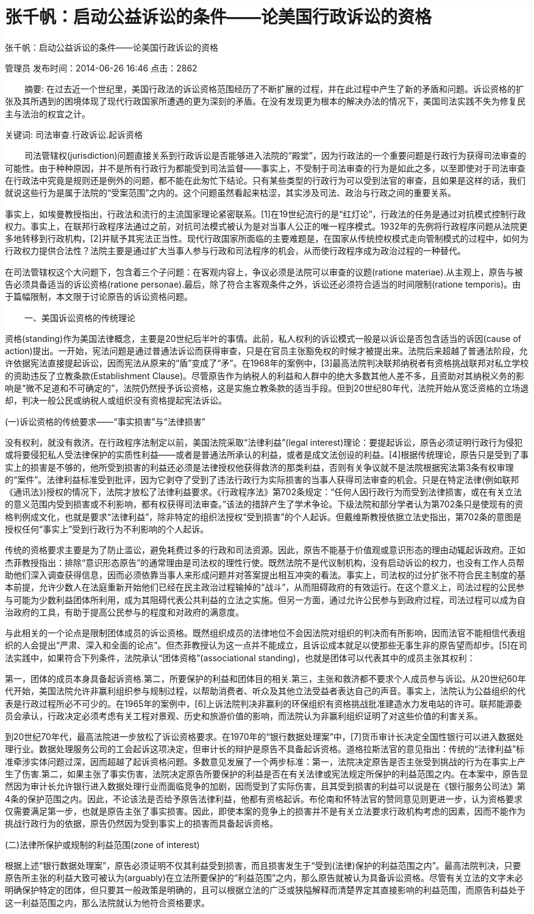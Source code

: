 # 张千帆：启动公益诉讼的条件——论美国行政诉讼的资格  
张千帆：启动公益诉讼的条件——论美国行政诉讼的资格

管理员 发布时间：2014-06-26 16:46  点击：2862

  　　 摘要:  在过去近一个世纪里，美国行政法的诉讼资格范围经历了不断扩展的过程，并在此过程中产生了新的矛盾和问题。诉讼资格的扩张及其所遇到的困境体现了现代行政国家所遭遇的更为深刻的矛盾。在没有发现更为根本的解决办法的情况下，美国司法实践不失为修复民主与法治的权宜之计。

关键词:  司法审查.行政诉讼.起诉资格

  　　 司法管辖权(jurisdiction)问题直接关系到行政诉讼是否能够进入法院的“殿堂”，因为行政法的一个重要问题是行政行为获得司法审查的可能性。由于种种原因，并不是所有行政行为都能受到司法监督——事实上，不受制于司法审查的行为是如此之多，以至即使对于司法审查在行政法中究竟是规则还是例外的问题，都不能在此匆忙下结论。只有某些类型的行政行为可以受到法官的审查，且如果是这样的话，我们就说这些行为是属于法院的“受案范围”之内的。这个问题虽然看起来枯涩，其实涉及司法、政治与行政之间的重要关系。

事实上，如埃曼教授指出，行政法和流行的主流国家理论紧密联系。[1]在19世纪流行的是“红灯论”，行政法的任务是通过对抗模式控制行政权力。事实上，在联邦行政程序法通过之前，对抗司法模式被认为是对当事人公正的唯一程序模式。1932年的先例将行政程序问题从法院更多地转移到行政机构，[2]并赋予其宪法正当性。现代行政国家所面临的主要难题是，在国家从传统控权模式走向管制模式的过程中，如何为行政权力提供合法性？法院主要是通过扩大当事人参与行政和司法程序的机会，从而使行政程序成为政治过程的一种替代。

在司法管辖权这个大问题下，包含着三个子问题：在客观内容上，争议必须是法院可以审查的议题(ratione materiae).从主观上，原告与被告必须具备适当的诉讼资格(ratione personae).最后，除了符合主客观条件之外，诉讼还必须符合适当的时间限制(ratione temporis)。由于篇幅限制，本文限于讨论原告的诉讼资格问题。

  　　 一、美国诉讼资格的传统理论

资格(standing)作为美国法律概念，主要是20世纪后半叶的事情。此前，私人权利的诉讼模式一般是以诉讼是否包含适当的诉因(cause of action)提出。一开始，宪法问题是通过普通法诉讼而获得审查，只是在官员主张豁免权的时候才被提出来。法院后来超越了普通法阶段，允许依据宪法直接提起诉讼，因而宪法从原来的“盾”变成了“矛”。在1968年的案例中，[3]最高法院判决联邦纳税者有资格挑战联邦对私立学校的资助违反了立教条款(Establishment Clause)。尽管原告作为纳税人的利益和人群中的绝大多数其他人差不多，且资助对其纳税义务的影响是“微不足道和不可确定的”，法院仍然授予诉讼资格，这是实施立教条款的适当手段。但到20世纪80年代，法院开始从宽泛资格的立场退却，判决一般公民或纳税人或组织没有资格提起宪法诉讼。

(一)诉讼资格的传统要求——“事实损害”与“法律损害”

没有权利，就没有救济。在行政程序法制定以前，美国法院采取“法律利益”(legal interest)理论：要提起诉讼，原告必须证明行政行为侵犯或将要侵犯私人受法律保护的实质性利益——或者是普通法所承认的利益，或者是成文法创设的利益。[4]根据传统理论，原告只是受到了事实上的损害是不够的，他所受到损害的利益还必须是法律授权他获得救济的那类利益，否则有关争议就不是法院根据宪法第3条有权审理的“案件”。法律利益标准受到批评，因为它剥夺了受到了违法行政行为实际损害的当事人获得司法审查的机会。只是在特定法律(例如联邦《通讯法》)授权的情况下，法院才放松了法律利益要求。《行政程序法》第702条规定：“任何人因行政行为而受到法律损害，或在有关立法的意义范围内受到损害或不利影响，都有权获得司法审查。”该法的措辞产生了学术争论。下级法院和部分学者认为第702条只是使现有的资格判例成文化，也就是要求“法律利益”，除非特定的组织法授权“受到损害”的个人起诉。但戴维斯教授依据立法史指出，第702条的意图是授权任何“事实上”受到行政行为不利影响的个人起诉。

传统的资格要求主要是为了防止滥讼，避免耗费过多的行政和司法资源。因此，原告不能基于价值观或意识形态的理由动辄起诉政府。正如杰菲教授指出：排除“意识形态原告”的通常理由是司法权的理性行使。既然法院不是代议制机构，没有启动诉讼的权力，也没有工作人员帮助他们深入调查获得信息，因而必须依靠当事人来形成问题并对答案提出相互冲突的看法。事实上，司法权的过分扩张不符合民主制度的基本前提，允许少数人在法庭重新开始他们已经在民主政治过程输掉的“战斗”，从而阻碍政府的有效运行。在这个意义上，司法过程的公民参与可能为少数利益团体所利用，成为其阻碍代表公共利益的立法之实施。但另一方面，通过允许公民参与到政府过程，司法过程可以成为自治政府的工具，有助于提高公民参与的程度和对政府的满意度。

与此相关的一个论点是限制团体成员的诉讼资格。既然组织成员的法律地位不会因法院对组织的判决而有所影响，因而法官不能相信代表组织的人会提出“严肃、深入和全面的论点”。但杰菲教授认为这一点并不能成立，且诉讼成本就足以使那些无事生非的原告望而却步。[5]在司法实践中，如果符合下列条件，法院承认“团体资格”(associational standing)，也就是团体可以代表其中的成员主张其权利：

第一，团体的成员本身具备起诉资格.第二，所要保护的利益和团体目的相关.第三，主张和救济都不要求个人成员参与诉讼。从20世纪60年代开始，美国法院允许非赢利组织参与规制过程，以帮助消费者、听众及其他立法受益者表达自己的声音。事实上，法院认为公益组织的代表是行政过程所必不可少的。在1965年的案例中，[6]上诉法院判决非赢利的环保组织有资格挑战批准建造水力发电站的许可。联邦能源委员会承认，行政决定必须考虑有关工程对景观、历史和旅游价值的影响，而法院认为非赢利组织证明了对这些价值的利害关系。

到20世纪70年代，最高法院进一步放松了诉讼资格要求。在1970年的“银行数据处理案”中，[7]货币审计长决定全国性银行可以进入数据处理行业。数据处理服务公司的工会起诉这项决定，但审计长的辩护是原告不具备起诉资格。道格拉斯法官的意见指出：传统的“法律利益”标准牵涉实体问题过深，因而超越了起诉资格问题。多数意见发展了一个两步标准：第一，法院决定原告是否主张受到挑战的行为在事实上产生了伤害.第二，如果主张了事实伤害，法院决定原告所要保护的利益是否在有关法律或宪法规定所保护的利益范围之内。在本案中，原告显然因为审计长允许银行进入数据处理行业而面临竞争的加剧，因而受到了实际伤害，且其受到损害的利益可以说是在《银行服务公司法》第4条的保护范围之内。因此，不论该法是否给予原告法律利益，他都有资格起诉。布伦南和怀特法官的赞同意见则更进一步，认为资格要求仅需要满足第一步，也就是原告主张了事实损害。因此，即使本案的竞争上的损害并不是有关立法要求行政机构考虑的因素，因而不能作为挑战行政行为的依据，原告仍然因为受到事实上的损害而具备起诉资格。

(二)法律所保护或规制的利益范围(zone of interest)

根据上述“银行数据处理案”，原告必须证明不仅其利益受到损害，而且损害发生于“受到(法律)保护的利益范围之内”。最高法院判决，只要原告所主张的利益大致可被认为(arguably)在立法所要保护的“利益范围”之内，那么原告就被认为具备诉讼资格。尽管有关立法的文字未必明确保护特定的团体，但只要其一般政策是明确的，且可以根据立法的广泛或狭隘解释而清楚界定其直接影响的利益范围，而原告利益处于这一利益范围之内，那么法院就认为他符合资格要求。
